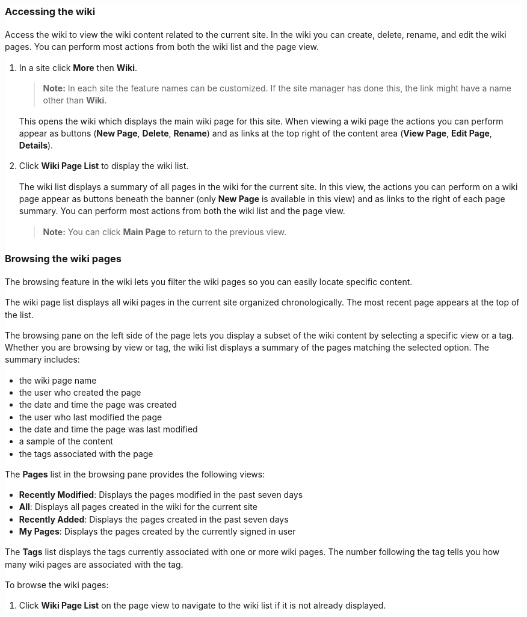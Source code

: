 ### Accessing the wiki

Access the wiki to view the wiki content related to the current site. In the wiki you can create, delete, rename, and edit the wiki pages. You can perform most actions from both the wiki list and the page view.

1. In a site click **More** then **Wiki**.

    > **Note:** In each site the feature names can be customized. If the site manager has done this, the link might have a name other than **Wiki**.

    This opens the wiki which displays the main wiki page for this site. When viewing a wiki page the actions you can perform appear as buttons (**New Page**, **Delete**, **Rename**) and as links at the top right of the content area (**View Page**, **Edit Page**, **Details**).

2. Click **Wiki Page List** to display the wiki list.

    The wiki list displays a summary of all pages in the wiki for the current site. In this view, the actions you can perform on a wiki page appear as buttons beneath the banner (only **New Page** is available in this view) and as links to the right of each page summary. You can perform most actions from both the wiki list and the page view.

    > **Note:** You can click **Main Page** to return to the previous view.

### Browsing the wiki pages

The browsing feature in the wiki lets you filter the wiki pages so you can easily locate specific content.

The wiki page list displays all wiki pages in the current site organized chronologically. The most recent page appears at the top of the list.

The browsing pane on the left side of the page lets you display a subset of the wiki content by selecting a specific view or a tag. Whether you are browsing by view or tag, the wiki list displays a summary of the pages matching the selected option. The summary includes:

* the wiki page name
* the user who created the page
* the date and time the page was created
* the user who last modified the page
* the date and time the page was last modified
* a sample of the content
* the tags associated with the page

The **Pages** list in the browsing pane provides the following views:

* **Recently Modified**: Displays the pages modified in the past seven days
* **All**: Displays all pages created in the wiki for the current site
* **Recently Added**: Displays the pages created in the past seven days
* **My Pages**: Displays the pages created by the currently signed in user

The **Tags** list displays the tags currently associated with one or more wiki pages. The number following the tag tells you how many wiki pages are associated with the tag.

To browse the wiki pages:

1. Click **Wiki Page List** on the page view to navigate to the wiki list if it is not already displayed.
